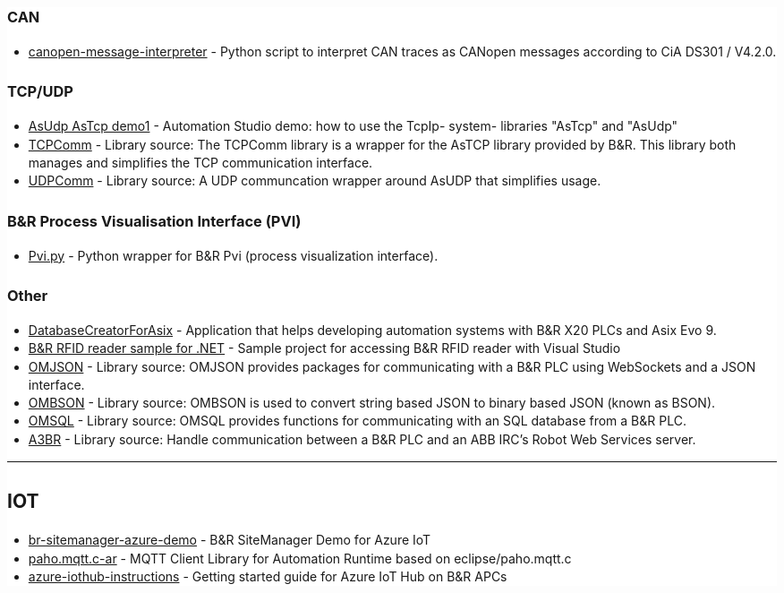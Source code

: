 ### CAN  
* [canopen-message-interpreter](https://github.com/hilch/canopen-message-interpreter) - Python script to interpret CAN traces as CANopen messages according to CiA DS301 / V4.2.0.

### TCP/UDP
* [AsUdp AsTcp demo1](https://github.com/hilch/demo-AsTcp-AsUdp) - Automation Studio demo: how to use the TcpIp- system- libraries "AsTcp" and "AsUdp" 
* [TCPComm](https://github.com/loupeteam/TCPComm) - Library source: The TCPComm library is a wrapper for the AsTCP library provided by B&R. This library both manages and simplifies the TCP communication interface.
* [UDPComm](https://github.com/loupeteam/UDPComm) - Library source: A UDP communcation wrapper around AsUDP that simplifies usage.

### B&R Process Visualisation Interface (PVI)
* [Pvi.py](https://github.com/hilch/Pvi.py) - Python wrapper for B&R Pvi (process visualization interface).

### Other
* [DatabaseCreatorForAsix](https://github.com/tomaszkudla/DatabaseCreatorForAsix) - Application that helps developing automation systems with B&R X20 PLCs and Asix Evo 9.
* [B&R RFID reader sample for .NET](https://github.com/stephan1827/RFID-DotNET) - Sample project for accessing B&R RFID reader with Visual Studio
* [OMJSON](https://github.com/loupeteam/OMJSON) - Library source: OMJSON provides packages for communicating with a B&R PLC using WebSockets and a JSON interface.
* [OMBSON](https://github.com/loupeteam/OMBSON) - Library source: OMBSON is used to convert string based JSON to binary based JSON (known as BSON).
* [OMSQL](https://github.com/loupeteam/OMSQL) - Library source: OMSQL provides functions for communicating with an SQL database from a B&R PLC.
* [A3BR](https://github.com/loupeteam/A3br) - Library source: Handle communication between a B&R PLC and an ABB IRC’s Robot Web Services server.
---

## IOT

* [br-sitemanager-azure-demo](https://github.com/hzeitlhofer/br-sitemanager-azure-demo) - B&amp;R SiteManager Demo for Azure IoT
* [paho.mqtt.c-ar](https://github.com/br-automation-com/paho.mqtt.c-ar) - MQTT Client Library for Automation Runtime based on eclipse/paho.mqtt.c
* [azure-iothub-instructions](https://dv-br-automation.github.io/azure-iothub-instructions/) - Getting started guide for Azure IoT Hub on B&R APCs


